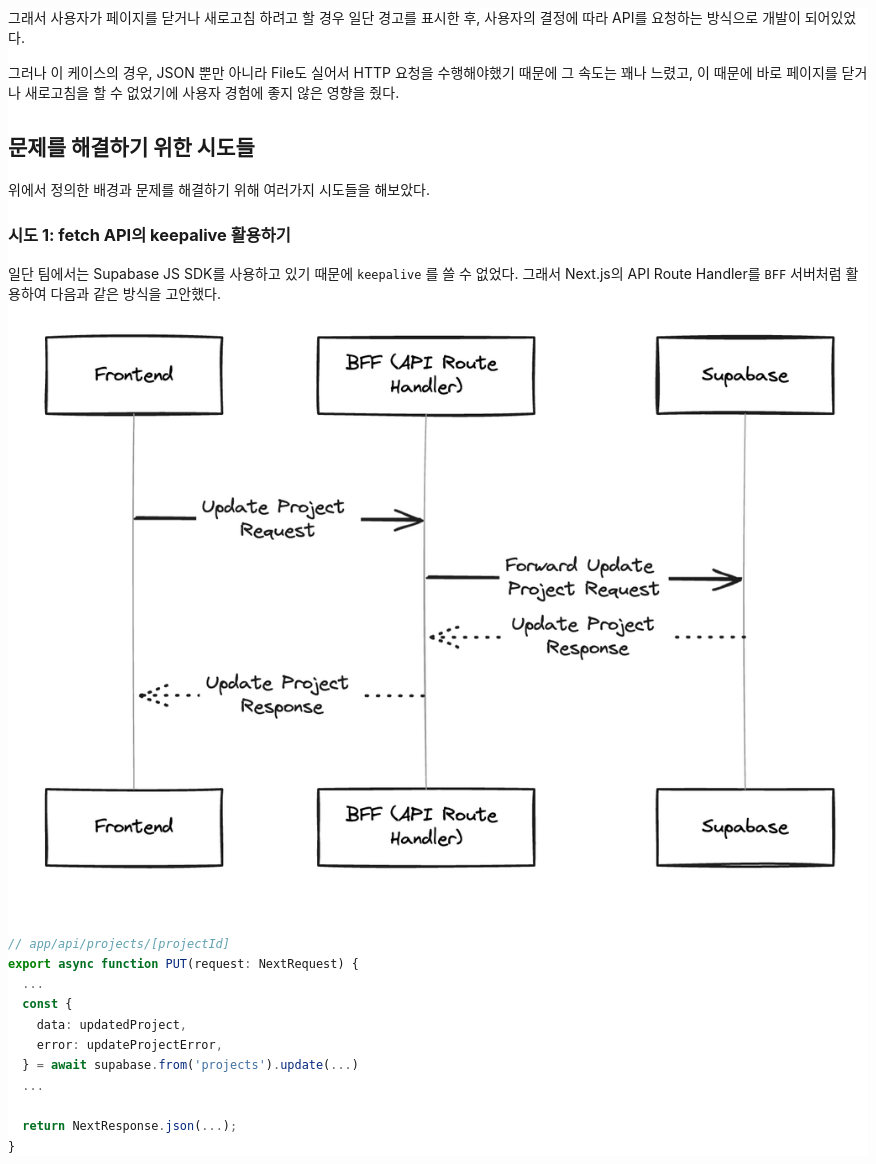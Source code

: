 그래서 사용자가 페이지를 닫거나 새로고침 하려고 할 경우 일단 경고를 표시한 후, 사용자의 결정에 따라 API를 요청하는 방식으로 개발이 되어있었다.

그러나 이 케이스의 경우, JSON 뿐만 아니라 File도 실어서 HTTP 요청을 수행해야했기 때문에 그 속도는 꽤나 느렸고, 이 때문에 바로 페이지를 닫거나 새로고침을 할 수 없었기에 사용자 경험에 좋지 않은 영향을 줬다.

## 문제를 해결하기 위한 시도들

위에서 정의한 배경과 문제를 해결하기 위해 여러가지 시도들을 해보았다.

### 시도 1: fetch API의 keepalive 활용하기

일단 팀에서는 Supabase JS SDK를 사용하고 있기 때문에 `keepalive` 를 쓸 수 없었다. 그래서 Next.js의 API Route Handler를 `BFF` 서버처럼 활용하여 다음과 같은 방식을 고안했다.
![BFF](bff.png)

```typescript
// app/api/projects/[projectId]
export async function PUT(request: NextRequest) {
  ...
  const {
    data: updatedProject,
    error: updateProjectError,
  } = await supabase.from('projects').update(...)
  ...

  return NextResponse.json(...);
}
```
